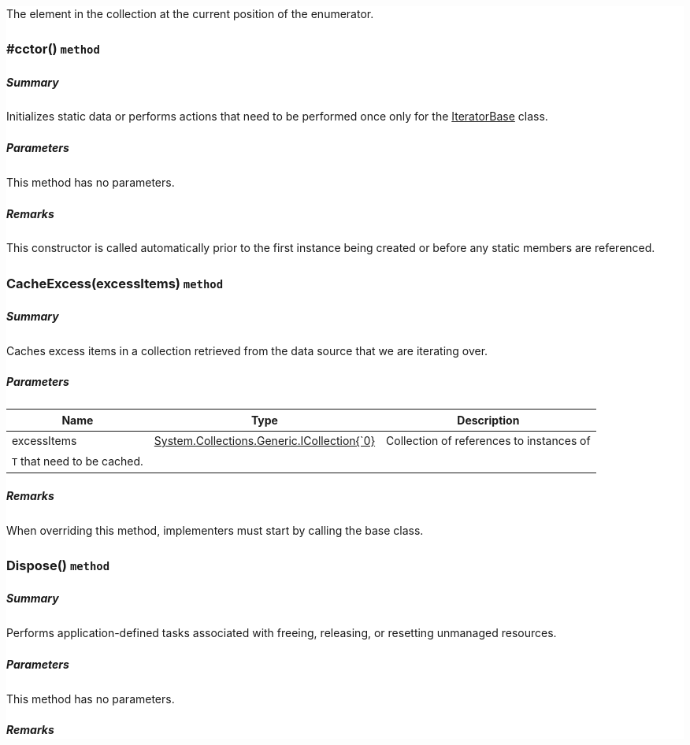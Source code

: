 The element in the collection at the current position of the
enumerator.

<a name='M-xyLOGIX-Api-Data-Iterators-IteratorBase`1-#cctor'></a>
### #cctor() `method`

##### Summary

Initializes static data or performs actions that need to be performed once only
for the [IteratorBase](#T-xyLOGIX-Api-Data-Iterators-IteratorBase 'xyLOGIX.Api.Data.Iterators.IteratorBase') class.

##### Parameters

This method has no parameters.

##### Remarks

This constructor is called automatically prior to the first instance being
created or before any static members are referenced.

<a name='M-xyLOGIX-Api-Data-Iterators-IteratorBase`1-CacheExcess-System-Collections-Generic-ICollection{`0}-'></a>
### CacheExcess(excessItems) `method`

##### Summary

Caches excess items in a collection retrieved from the data source
that we are iterating over.

##### Parameters

| Name | Type | Description |
| ---- | ---- | ----------- |
| excessItems | [System.Collections.Generic.ICollection{\`0}](http://msdn.microsoft.com/query/dev14.query?appId=Dev14IDEF1&l=EN-US&k=k:System.Collections.Generic.ICollection 'System.Collections.Generic.ICollection{`0}') | Collection of references to instances of
`T` that need to be cached. |

##### Remarks

When overriding this method, implementers must start by calling the
base class.

<a name='M-xyLOGIX-Api-Data-Iterators-IteratorBase`1-Dispose'></a>
### Dispose() `method`

##### Summary

Performs application-defined tasks associated with freeing,
releasing, or resetting unmanaged resources.

##### Parameters

This method has no parameters.

##### Remarks
